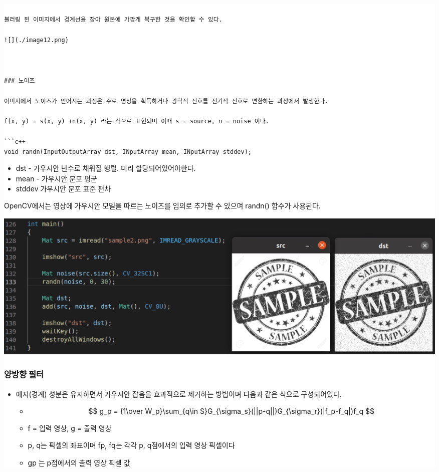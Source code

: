   ```

블러링 된 이미지에서 경계선을 잡아 원본에 가깝게 복구한 것을 확인할 수 있다.

![](./image12.png)



### 노이즈

이미지에서 노이즈가 얻어지는 과정은 주로 영상을 획득하거나 광학적 신호를 전기적 신호로 변환하는 과정에서 발생한다.

f(x, y) = s(x, y) +n(x, y) 라는 식으로 표현되며 이때 s = source, n = noise 이다.

```c++
void randn(InputOutputArray dst, INputArray mean, INputArray stddev);
```

- dst - 가우시안 난수로 채워질 행렬. 미리 할당되어있어야한다.
- mean - 가우시안 분포 평균
- stddev 가우시안 분포 표준 편차

OpenCV에서는 영상에 가우시안 모델을 따르는 노이즈를 임의로 추가할 수 있으며 randn() 함수가 사용된다.

![](./image13.png)



### 양방향 필터

- 에지(경계) 성분은 유지하면서 가우시안 잡음을 효과적으로 제거하는 방법이며 다음과 같은 식으로 구성되어있다.

  - $$
    g_p = {1\over W_p}\sum_{q\in S}G_{\sigma_s}(||p-q||)G_{\sigma_r}(|f_p-f_q|)f_q
    $$

  - f = 입력 영상, g = 출력 영상

  - p, q는 픽셀의 좌표이며 fp, fq는 각각 p, q점에서의 입력 영상 픽셀이다

  - gp 는 p점에서의 출력 영상 픽셀 값
